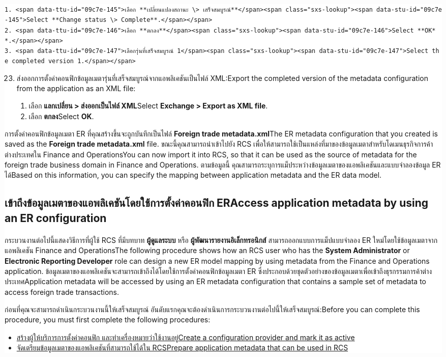     1. <span data-ttu-id="09c7e-145">เลือก **เปลี่ยนแปลงสถานะ \> เสร็จสมบูรณ์**</span><span class="sxs-lookup"><span data-stu-id="09c7e-145">Select **Change status \> Complete**.</span></span>
    2. <span data-ttu-id="09c7e-146">เลือก **ตกลง**</span><span class="sxs-lookup"><span data-stu-id="09c7e-146">Select **OK**.</span></span>
    3. <span data-ttu-id="09c7e-147">เลือกรุ่นที่เสร็จสมบูรณ์ 1</span><span class="sxs-lookup"><span data-stu-id="09c7e-147">Select the completed version 1.</span></span>

23. <span data-ttu-id="09c7e-148">ส่งออกการตั้งค่าคอนฟิกข้อมูลเมตารุ่นที่เสร็จสมบูรณ์จากแอพลิเคชันเป็นไฟล์ XML:</span><span class="sxs-lookup"><span data-stu-id="09c7e-148">Export the completed version of the metadata configuration from the application as an XML file:</span></span>

    1. <span data-ttu-id="09c7e-149">เลือก **แลกเปลี่ยน \> ส่งออกเป็นไฟล์ XML**</span><span class="sxs-lookup"><span data-stu-id="09c7e-149">Select **Exchange \> Export as XML file**.</span></span>
    2. <span data-ttu-id="09c7e-150">เลือก **ตกลง**</span><span class="sxs-lookup"><span data-stu-id="09c7e-150">Select **OK**.</span></span>

<span data-ttu-id="09c7e-151">การตั้งค่าคอนฟิกข้อมูลเมตา ER ที่คุณสร้างขึ้นจะถูกบันทึกเป็นไฟล์ **Foreign trade metadata.xml**</span><span class="sxs-lookup"><span data-stu-id="09c7e-151">The ER metadata configuration that you created is saved as the **Foreign trade metadata.xml** file.</span></span> <span data-ttu-id="09c7e-152">ขณะนี้คุณสามารถนำเข้าไปยัง RCS เพื่อให้สามารถใช้เป็นแหล่งที่มาของข้อมูลเมตาสำหรับโดเมนธุรกิจการค้าต่างประเทศใน Finance and Operations</span><span class="sxs-lookup"><span data-stu-id="09c7e-152">You can now import it into RCS, so that it can be used as the source of metadata for the foreign trade business domain in Finance and Operations.</span></span> <span data-ttu-id="09c7e-153">ตามข้อมูลนี้ คุณสามารถระบุการแม็ประหว่างข้อมูลเมตาของแอพลิเคชันและแบบจำลองข้อมูล ER ได้</span><span class="sxs-lookup"><span data-stu-id="09c7e-153">Based on this information, you can specify the mapping between application metadata and the ER data model.</span></span>

## <a name="access-application-metadata-by-using-an-er-configuration"></a><span data-ttu-id="09c7e-154">เข้าถึงข้อมูลเมตาของแอพลิเคชันโดยใช้การตั้งค่าคอนฟิก ER</span><span class="sxs-lookup"><span data-stu-id="09c7e-154">Access application metadata by using an ER configuration</span></span>

<span data-ttu-id="09c7e-155">กระบวนงานต่อไปนี้แสดงวิธีการที่ผู้ใช้ RCS ที่มีบทบาท **ผู้ดูแลระบบ** หรือ **ผู้พัฒนารายงานอิเล็กทรอนิกส์** สามารถออกแบบการแม็ปแบบจำลอง ER ใหม่โดยใช้ข้อมูลเมตาจากแอพลิเคชัน Finance and Operations</span><span class="sxs-lookup"><span data-stu-id="09c7e-155">The following procedure shows how an RCS user who has the **System Administrator** or **Electronic Reporting Developer** role can design a new ER model mapping by using metadata from the Finance and Operations application.</span></span> <span data-ttu-id="09c7e-156">ข้อมูลเมตาของแอพลิเคชันจะสามารถเข้าถึงได้โดยใช้การตั้งค่าคอนฟิกข้อมูลเมตา ER ซึ่งประกอบด้วยชุดตัวอย่างของข้อมูลเมตาเพื่อเข้าถึงธุรกรรมการค้าต่างประเทศ</span><span class="sxs-lookup"><span data-stu-id="09c7e-156">Application metadata will be accessed by using an ER metadata configuration that contains a sample set of metadata to access foreign trade transactions.</span></span>

<span data-ttu-id="09c7e-157">ก่อนที่คุณจะสามารถดำเนินกระบวนงานนี้ให้เสร็จสมบูรณ์ อันดับแรกคุณจะต้องดำเนินการกระบวนงานต่อไปนี้ให้เสร็จสมบูรณ์:</span><span class="sxs-lookup"><span data-stu-id="09c7e-157">Before you can complete this procedure, you must first complete the following procedures:</span></span>

- [<span data-ttu-id="09c7e-158">สร้างผู้ให้บริการการตั้งค่าคอนฟิก และทำเครื่องหมายว่าใช้งานอยู่</span><span class="sxs-lookup"><span data-stu-id="09c7e-158">Create a configuration provider and mark it as active</span></span>](tasks/er-configuration-provider-mark-it-active-2016-11.md)
- [<span data-ttu-id="09c7e-159">จัดเตรียมข้อมูลเมตาของแอพลิเคชันที่สามารถใช้ได้ใน RCS</span><span class="sxs-lookup"><span data-stu-id="09c7e-159">Prepare application metadata that can be used in RCS</span></span>](#prepare-application-metadata-that-can-be-used-in-rcs)

